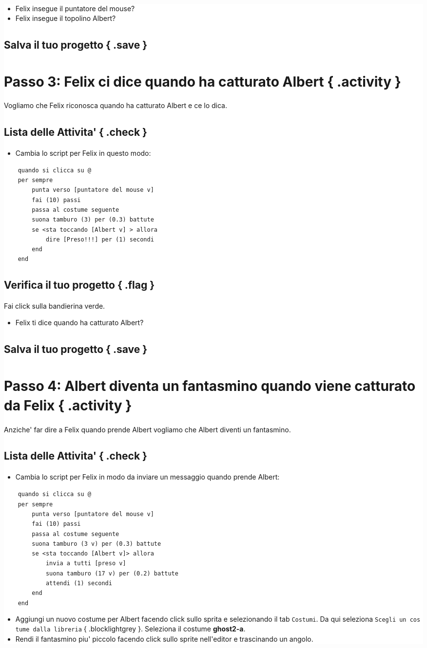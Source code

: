 + Felix insegue il puntatore del mouse?
+ Felix insegue il topolino Albert?

## Salva il tuo progetto { .save }

# Passo 3: Felix ci dice quando ha catturato Albert { .activity }

Vogliamo che Felix riconosca quando ha catturato Albert e ce lo dica.

## Lista delle Attivita' { .check }

+ Cambia lo script per Felix in questo modo:
```blocks
    quando si clicca su @
	per sempre
		punta verso [puntatore del mouse v]
		fai (10) passi
		passa al costume seguente
		suona tamburo (3) per (0.3) battute
		se <sta toccando [Albert v] > allora
			dire [Preso!!!] per (1) secondi
		end
	end
```

## Verifica il tuo progetto { .flag }

Fai click sulla bandierina verde.

+ Felix ti dice quando ha catturato Albert?

## Salva il tuo progetto { .save }

<div class="pagebreak"></div>

# Passo 4: Albert diventa un fantasmino quando viene catturato da Felix { .activity }

Anziche' far dire a Felix quando prende Albert vogliamo che Albert diventi un fantasmino.

## Lista delle Attivita' { .check }

+ Cambia lo script per Felix in modo da inviare un messaggio quando prende Albert:
```blocks
    quando si clicca su @
	per sempre
		punta verso [puntatore del mouse v]
		fai (10) passi
		passa al costume seguente
		suona tamburo (3 v) per (0.3) battute
		se <sta toccando [Albert v]> allora
        	invia a tutti [preso v]
			suona tamburo (17 v) per (0.2) battute
            attendi (1) secondi
		end
	end
```
+ Aggiungi un nuovo costume per Albert facendo click sullo sprita e selezionando il tab `Costumi`. Da qui seleziona `Scegli un costume dalla libreria` { .blocklightgrey }. Seleziona il costume **ghost2-a**.  
+ Rendi il fantasmino piu' piccolo facendo click sullo sprite nell'editor e trascinando un angolo.